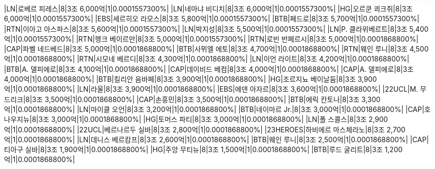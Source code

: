 |LN|로베르 피레스|8|3조 6,000억|1|0.0001557300%|
|LN|네마냐 비디치|8|3조 6,000억|1|0.0001557300%|
|HG|오르쿤 쾨크취|8|3조 6,000억|1|0.0001557300%|
|EBS|세르히오 라모스|8|3조 5,800억|1|0.0001557300%|
|BTB|페드로|8|3조 5,700억|1|0.0001557300%|
|RTN|이아고 아스파스|8|3조 5,600억|1|0.0001557300%|
|LN|박지성|8|3조 5,500억|1|0.0001557300%|
|LN|P. 클라위베르트|8|3조 5,400억|1|0.0001557300%|
|RTN|헹크 베이르만|8|3조 5,000억|1|0.0001557300%|
|RTN|로빈 반페르시|8|3조 5,000억|1|0.0001868800%|
|CAP|파벨 네드베드|8|3조 5,000억|1|0.0001868800%|
|BTB|사뮈엘 에토|8|3조 4,700억|1|0.0001868800%|
|RTN|웨인 루니|8|3조 4,500억|1|0.0001868800%|
|RTN|시모네 베르디|8|3조 4,300억|1|0.0001868800%|
|LN|이언 라이트|8|3조 4,200억|1|0.0001868800%|
|BTB|A. 델피에로|8|3조 4,100억|1|0.0001868800%|
|CAP|데이비드 베컴|8|3조 4,000억|1|0.0001868800%|
|CAP|A. 델피에로|8|3조 4,000억|1|0.0001868800%|
|BTB|킬리안 음바페|8|3조 3,900억|1|0.0001868800%|
|HG|조르지뇨 베이날둠|8|3조 3,900억|1|0.0001868800%|
|LN|라울|8|3조 3,900억|1|0.0001868800%|
|EBS|에덴 아자르|8|3조 3,600억|1|0.0001868800%|
|22UCL|M. 무드리크|8|3조 3,500억|1|0.0001868800%|
|CAP|손흥민|8|3조 3,500억|1|0.0001868800%|
|BTB|에릭 칸토나|8|3조 3,300억|1|0.0001868800%|
|LN|마이클 오언|8|3조 3,200억|1|0.0001868800%|
|BTB|네이마르 Jr.|8|3조 3,000억|1|0.0001868800%|
|CAP|호나우지뉴|8|3조 3,000억|1|0.0001868800%|
|HG|토머스 파티|8|3조 3,000억|1|0.0001868800%|
|LN|폴 스콜스|8|3조 2,900억|1|0.0001868800%|
|22UCL|베르나르두 실바|8|3조 2,800억|1|0.0001868800%|
|23HEROES|하비에르 마스체라노|8|3조 2,700억|1|0.0001868800%|
|LN|데니스 베르캄프|8|3조 2,600억|1|0.0001868800%|
|BTB|웨인 루니|8|3조 2,500억|1|0.0001868800%|
|CAP|티아구 실바|8|3조 1,900억|1|0.0001868800%|
|HG|주앙 무티뉴|8|3조 1,500억|1|0.0001868800%|
|BTB|루드 굴리트|8|3조 1,200억|1|0.0001868800%|